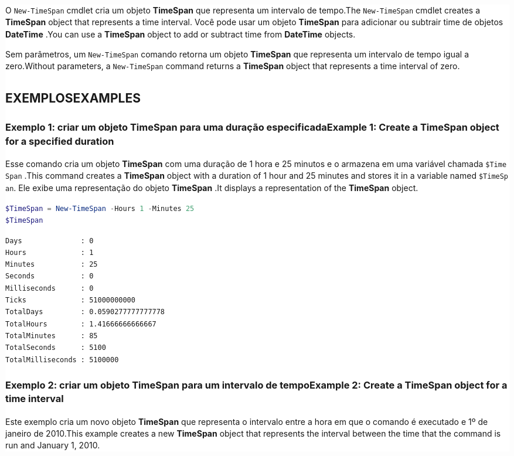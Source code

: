<span data-ttu-id="95d2c-109">O `New-TimeSpan` cmdlet cria um objeto **TimeSpan** que representa um intervalo de tempo.</span><span class="sxs-lookup"><span data-stu-id="95d2c-109">The `New-TimeSpan` cmdlet creates a **TimeSpan** object that represents a time interval.</span></span>
<span data-ttu-id="95d2c-110">Você pode usar um objeto **TimeSpan** para adicionar ou subtrair time de objetos **DateTime** .</span><span class="sxs-lookup"><span data-stu-id="95d2c-110">You can use a **TimeSpan** object to add or subtract time from **DateTime** objects.</span></span>

<span data-ttu-id="95d2c-111">Sem parâmetros, um `New-TimeSpan` comando retorna um objeto **TimeSpan** que representa um intervalo de tempo igual a zero.</span><span class="sxs-lookup"><span data-stu-id="95d2c-111">Without parameters, a `New-TimeSpan` command returns a **TimeSpan** object that represents a time interval of zero.</span></span>

## <span data-ttu-id="95d2c-112">EXEMPLOS</span><span class="sxs-lookup"><span data-stu-id="95d2c-112">EXAMPLES</span></span>

### <span data-ttu-id="95d2c-113">Exemplo 1: criar um objeto TimeSpan para uma duração especificada</span><span class="sxs-lookup"><span data-stu-id="95d2c-113">Example 1: Create a TimeSpan object for a specified duration</span></span>

<span data-ttu-id="95d2c-114">Esse comando cria um objeto **TimeSpan** com uma duração de 1 hora e 25 minutos e o armazena em uma variável chamada `$TimeSpan` .</span><span class="sxs-lookup"><span data-stu-id="95d2c-114">This command creates a **TimeSpan** object with a duration of 1 hour and 25 minutes and stores it in a variable named `$TimeSpan`.</span></span> <span data-ttu-id="95d2c-115">Ele exibe uma representação do objeto **TimeSpan** .</span><span class="sxs-lookup"><span data-stu-id="95d2c-115">It displays a representation of the **TimeSpan** object.</span></span>

```powershell
$TimeSpan = New-TimeSpan -Hours 1 -Minutes 25
$TimeSpan
```

```Output
Days              : 0
Hours             : 1
Minutes           : 25
Seconds           : 0
Milliseconds      : 0
Ticks             : 51000000000
TotalDays         : 0.0590277777777778
TotalHours        : 1.41666666666667
TotalMinutes      : 85
TotalSeconds      : 5100
TotalMilliseconds : 5100000
```

### <span data-ttu-id="95d2c-116">Exemplo 2: criar um objeto TimeSpan para um intervalo de tempo</span><span class="sxs-lookup"><span data-stu-id="95d2c-116">Example 2: Create a TimeSpan object for a time interval</span></span>

<span data-ttu-id="95d2c-117">Este exemplo cria um novo objeto **TimeSpan** que representa o intervalo entre a hora em que o comando é executado e 1º de janeiro de 2010.</span><span class="sxs-lookup"><span data-stu-id="95d2c-117">This example creates a new **TimeSpan** object that represents the interval between the time that the command is run and January 1, 2010.</span></span>
